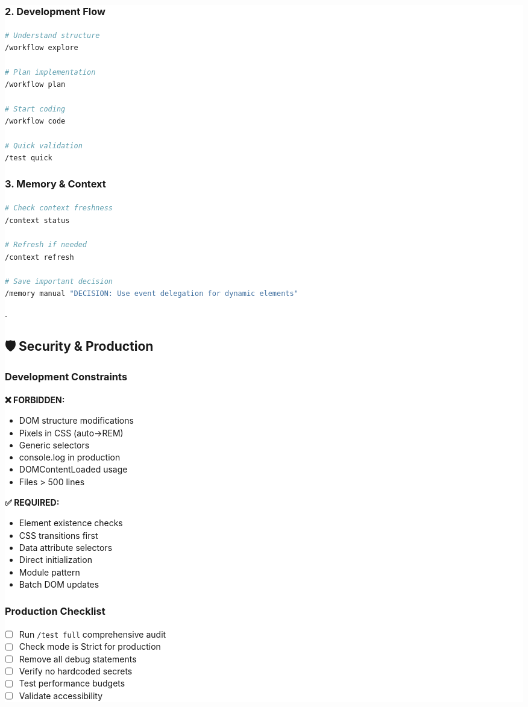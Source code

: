 ### 2. Development Flow
```bash
# Understand structure
/workflow explore

# Plan implementation
/workflow plan

# Start coding
/workflow code

# Quick validation
/test quick
```

### 3. Memory & Context
```bash
# Check context freshness
/context status

# Refresh if needed
/context refresh

# Save important decision
/memory manual "DECISION: Use event delegation for dynamic elements"
```

.

## 🛡️ Security & Production

### Development Constraints
**❌ FORBIDDEN:**
- DOM structure modifications
- Pixels in CSS (auto→REM)
- Generic selectors
- console.log in production
- DOMContentLoaded usage
- Files > 500 lines

**✅ REQUIRED:**
- Element existence checks
- CSS transitions first
- Data attribute selectors
- Direct initialization
- Module pattern
- Batch DOM updates

### Production Checklist
- [ ] Run `/test full` comprehensive audit
- [ ] Check mode is Strict for production
- [ ] Remove all debug statements
- [ ] Verify no hardcoded secrets
- [ ] Test performance budgets
- [ ] Validate accessibility
